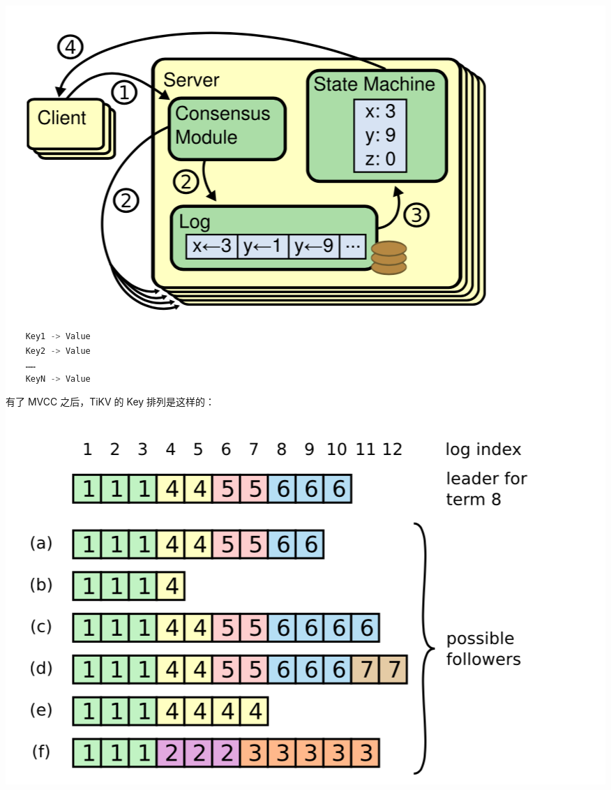 ![状态机](img/tidb/log-copy.png)

```c++
    Key1 -> Value
    Key2 -> Value
    ……
    KeyN -> Value
```

有了 MVCC 之后，TiKV 的 Key 排列是这样的：

![MVCC](img/tidb/mvcc.png)

